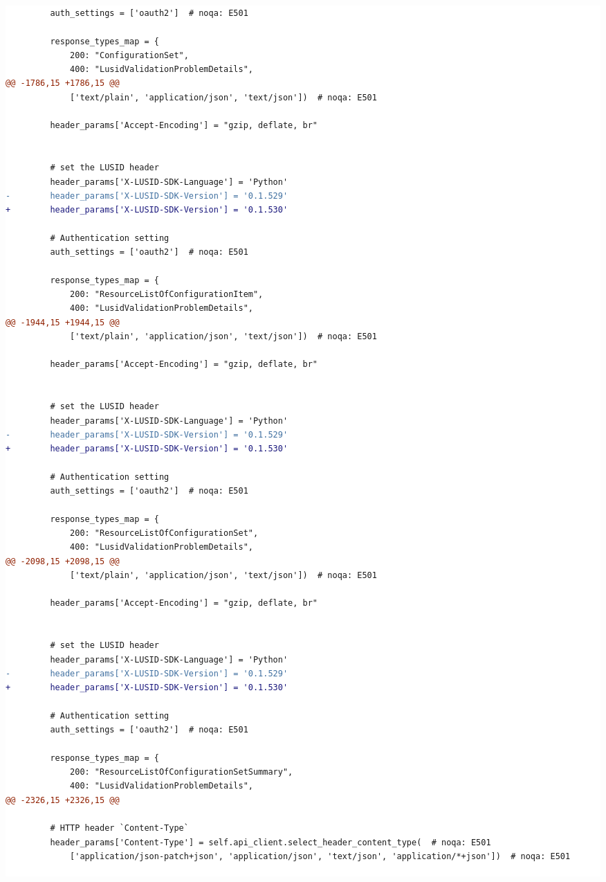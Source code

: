 ```diff
         auth_settings = ['oauth2']  # noqa: E501
 
         response_types_map = {
             200: "ConfigurationSet",
             400: "LusidValidationProblemDetails",
@@ -1786,15 +1786,15 @@
             ['text/plain', 'application/json', 'text/json'])  # noqa: E501
 
         header_params['Accept-Encoding'] = "gzip, deflate, br"
 
 
         # set the LUSID header
         header_params['X-LUSID-SDK-Language'] = 'Python'
-        header_params['X-LUSID-SDK-Version'] = '0.1.529'
+        header_params['X-LUSID-SDK-Version'] = '0.1.530'
 
         # Authentication setting
         auth_settings = ['oauth2']  # noqa: E501
 
         response_types_map = {
             200: "ResourceListOfConfigurationItem",
             400: "LusidValidationProblemDetails",
@@ -1944,15 +1944,15 @@
             ['text/plain', 'application/json', 'text/json'])  # noqa: E501
 
         header_params['Accept-Encoding'] = "gzip, deflate, br"
 
 
         # set the LUSID header
         header_params['X-LUSID-SDK-Language'] = 'Python'
-        header_params['X-LUSID-SDK-Version'] = '0.1.529'
+        header_params['X-LUSID-SDK-Version'] = '0.1.530'
 
         # Authentication setting
         auth_settings = ['oauth2']  # noqa: E501
 
         response_types_map = {
             200: "ResourceListOfConfigurationSet",
             400: "LusidValidationProblemDetails",
@@ -2098,15 +2098,15 @@
             ['text/plain', 'application/json', 'text/json'])  # noqa: E501
 
         header_params['Accept-Encoding'] = "gzip, deflate, br"
 
 
         # set the LUSID header
         header_params['X-LUSID-SDK-Language'] = 'Python'
-        header_params['X-LUSID-SDK-Version'] = '0.1.529'
+        header_params['X-LUSID-SDK-Version'] = '0.1.530'
 
         # Authentication setting
         auth_settings = ['oauth2']  # noqa: E501
 
         response_types_map = {
             200: "ResourceListOfConfigurationSetSummary",
             400: "LusidValidationProblemDetails",
@@ -2326,15 +2326,15 @@
 
         # HTTP header `Content-Type`
         header_params['Content-Type'] = self.api_client.select_header_content_type(  # noqa: E501
             ['application/json-patch+json', 'application/json', 'text/json', 'application/*+json'])  # noqa: E501
 
```